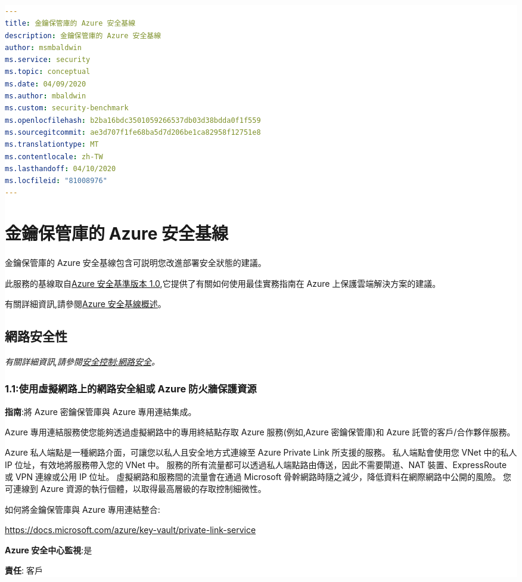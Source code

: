 ```yaml
---
title: 金鑰保管庫的 Azure 安全基線
description: 金鑰保管庫的 Azure 安全基線
author: msmbaldwin
ms.service: security
ms.topic: conceptual
ms.date: 04/09/2020
ms.author: mbaldwin
ms.custom: security-benchmark
ms.openlocfilehash: b2ba16bdc3501059266537db03d38bdda0f1f559
ms.sourcegitcommit: ae3d707f1fe68ba5d7d206be1ca82958f12751e8
ms.translationtype: MT
ms.contentlocale: zh-TW
ms.lasthandoff: 04/10/2020
ms.locfileid: "81008976"
---
```

# <a name="azure-security-baseline-for-key-vault"></a>金鑰保管庫的 Azure 安全基線

金鑰保管庫的 Azure 安全基線包含可説明您改進部署安全狀態的建議。

此服務的基線取自[Azure 安全基準版本 1.0](https://docs.microsoft.com/azure/security/benchmarks/overview),它提供了有關如何使用最佳實務指南在 Azure 上保護雲端解決方案的建議。

有關詳細資訊,請參閱[Azure 安全基線概述](https://docs.microsoft.com/azure/security/benchmarks/security-baselines-overview)。

## <a name="network-security"></a>網路安全性

*有關詳細資訊,請參閱[安全控制:網路安全](https://docs.microsoft.com/azure/security/benchmarks/security-control-network-security)。*

### <a name="11-protect-resources-using-network-security-groups-or-azure-firewall-on-your-virtual-network"></a>1.1:使用虛擬網路上的網路安全組或 Azure 防火牆保護資源

**指南**:將 Azure 密鑰保管庫與 Azure 專用連結集成。 

Azure 專用連結服務使您能夠透過虛擬網路中的專用終結點存取 Azure 服務(例如,Azure 密鑰保管庫)和 Azure 託管的客戶/合作夥伴服務。

Azure 私人端點是一種網路介面，可讓您以私人且安全地方式連線至 Azure Private Link 所支援的服務。 私人端點會使用您 VNet 中的私人 IP 位址，有效地將服務帶入您的 VNet 中。 服務的所有流量都可以透過私人端點路由傳送，因此不需要閘道、NAT 裝置、ExpressRoute 或 VPN 連線或公用 IP 位址。 虛擬網路和服務間的流量會在通過 Microsoft 骨幹網路時隨之減少，降低資料在網際網路中公開的風險。 您可連線到 Azure 資源的執行個體，以取得最高層級的存取控制細微性。

如何將金鑰保管庫與 Azure 專用連結整合:

https://docs.microsoft.com/azure/key-vault/private-link-service


**Azure 安全中心監視**:是

**責任**: 客戶

